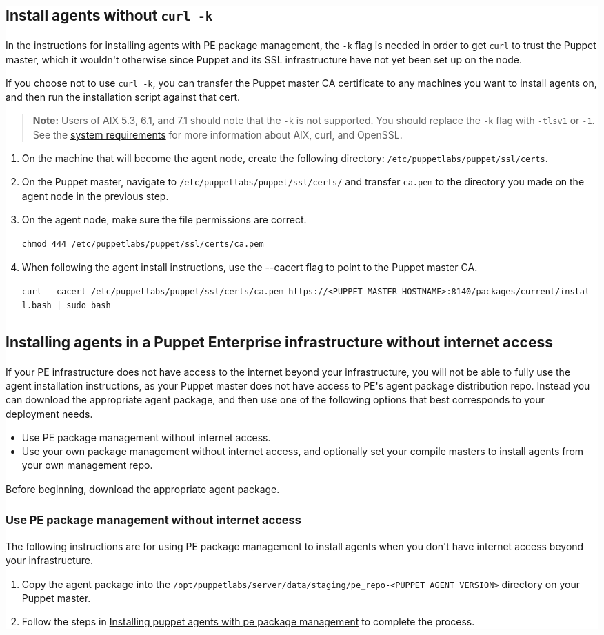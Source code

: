 ## Install agents without `curl -k`

In the instructions for installing agents with PE package management, the `-k` flag is needed in order to get `curl` to trust the Puppet master, which it wouldn't otherwise since Puppet and its SSL infrastructure have not yet been set up on the node. 

If you choose not to use `curl -k`, you can transfer the Puppet master CA certificate to any machines you want to install agents on, and then run the installation script against that cert. 

>**Note:** Users of AIX 5.3, 6.1, and 7.1 should note that the `-k` is not supported. You should replace the `-k` flag with `-tlsv1` or `-1`. See the [system requirements](./sys_req_os.html#aix) for more information about AIX, curl, and OpenSSL.


1. On the machine that will become the agent node, create the following directory: `/etc/puppetlabs/puppet/ssl/certs`.
2. On the Puppet master, navigate to `/etc/puppetlabs/puppet/ssl/certs/` and transfer `ca.pem` to the directory you made on the agent node in the previous step.    
3. On the agent node, make sure the file permissions are correct.

   ~~~
   chmod 444 /etc/puppetlabs/puppet/ssl/certs/ca.pem
   ~~~
   
4. When following the agent install instructions, use the --cacert flag to point to the Puppet master CA.

   ~~~
   curl --cacert /etc/puppetlabs/puppet/ssl/certs/ca.pem https://<PUPPET MASTER HOSTNAME>:8140/packages/current/install.bash | sudo bash
   ~~~   

## Installing agents in a Puppet Enterprise infrastructure without internet access

If your PE infrastructure does not have access to the internet beyond your infrastructure, you will not be able to fully use the agent installation instructions, as your Puppet master does not have access to PE's agent package distribution repo. Instead you can download the appropriate agent package, and then use one of the following options that best corresponds to your deployment needs.

- Use PE package management without internet access.
- Use your own package management without internet access, and optionally set your compile masters to install agents from your own management repo.

Before beginning, [download the appropriate agent package](https://puppet.com/misc/pe-files/pe_repo). 

### Use PE package management without internet access

The following instructions are for using PE package management to install agents when you don't have internet access beyond your infrastructure.

1. Copy the agent package into the `/opt/puppetlabs/server/data/staging/pe_repo-<PUPPET AGENT VERSION>` directory on your Puppet master.

2. Follow the steps in [Installing puppet agents with pe package management](#installing-puppet-agents-with-pe-package-management) to complete the process.
